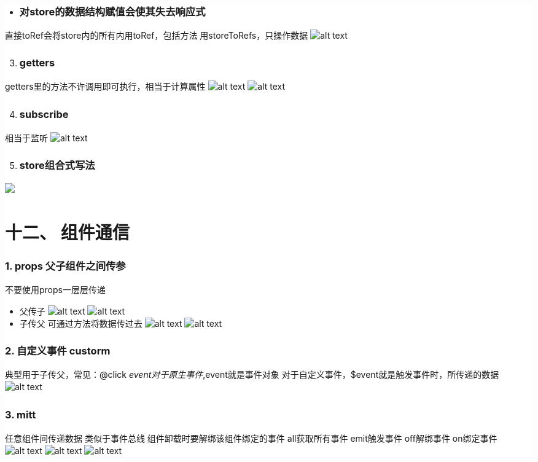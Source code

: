 - ### 对store的数据结构赋值会使其失去响应式
直接toRef会将store内的所有内用toRef，包括方法
用storeToRefs，只操作数据 
![alt text](image-5.png)


    
3. ### getters
getters里的方法不许调用即可执行，相当于计算属性
![alt text](image-6.png)
![alt text](image-7.png)

4. ### subscribe
相当于监听
![alt text](image-8.png)


5. ### store组合式写法
![ ](image-9.png)


# 十二、 组件通信
### 1. props 父子组件之间传参
不要使用props一层层传递
- 父传子
    ![alt text](image-10.png)
    ![alt text](image-11.png)
- 子传父
    可通过方法将数据传过去
    ![alt text](image-13.png)
    ![alt text](image-12.png)
### 2. 自定义事件 custorm
典型用于子传父，常见：@click
$event
对于原生事件,$event就是事件对象
对于自定义事件，$event就是触发事件时，所传递的数据
![alt text](image-14.png)

### 3. mitt
任意组件间传递数据 类似于事件总线
组件卸载时要解绑该组件绑定的事件
all获取所有事件
emit触发事件
off解绑事件 
on绑定事件
![alt text](image-15.png)
![alt text](image-16.png)
![alt text](image-17.png)
